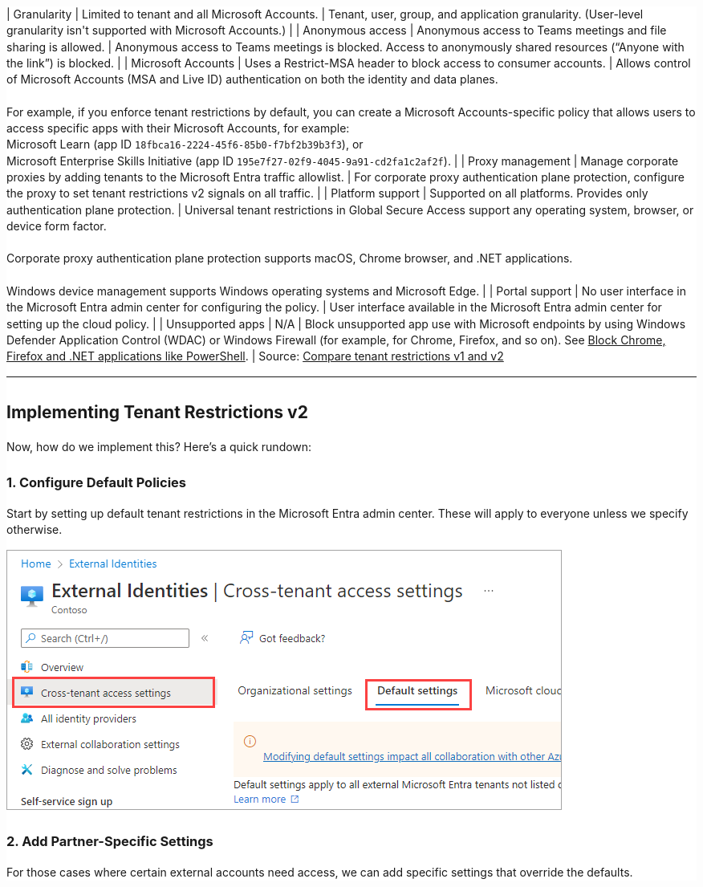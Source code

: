 | Granularity                   | Limited to tenant and all Microsoft Accounts.                                                                                                                                                                                       | Tenant, user, group, and application granularity. (User-level granularity isn't supported with Microsoft Accounts.)                                                                                                                                                                                                                                                                                                                                                                                             |
| Anonymous access              | Anonymous access to Teams meetings and file sharing is allowed.                                                                                                                                                                     | Anonymous access to Teams meetings is blocked. Access to anonymously shared resources (“Anyone with the link”) is blocked.                                                                                                                                                                                                                                                                                                                                                                                      |
| Microsoft Accounts            | Uses a Restrict-MSA header to block access to consumer accounts.                                                                                                                                                                    | Allows control of Microsoft Accounts (MSA and Live ID) authentication on both the identity and data planes.  <br>  <br>For example, if you enforce tenant restrictions by default, you can create a Microsoft Accounts-specific policy that allows users to access specific apps with their Microsoft Accounts, for example:  <br>Microsoft Learn (app ID `18fbca16-2224-45f6-85b0-f7bf2b39b3f3`), or  <br>Microsoft Enterprise Skills Initiative (app ID `195e7f27-02f9-4045-9a91-cd2fa1c2af2f`).              |
| Proxy management              | Manage corporate proxies by adding tenants to the Microsoft Entra traffic allowlist.                                                                                                                                                | For corporate proxy authentication plane protection, configure the proxy to set tenant restrictions v2 signals on all traffic.                                                                                                                                                                                                                                                                                                                                                                                  |
| Platform support              | Supported on all platforms. Provides only authentication plane protection.                                                                                                                                                          | Universal tenant restrictions in Global Secure Access support any operating system, browser, or device form factor.  <br>  <br>Corporate proxy authentication plane protection supports macOS, Chrome browser, and .NET applications.  <br>  <br>Windows device management supports Windows operating systems and Microsoft Edge.                                                                                                                                                                               |
| Portal support                | No user interface in the Microsoft Entra admin center for configuring the policy.                                                                                                                                                   | User interface available in the Microsoft Entra admin center for setting up the cloud policy.                                                                                                                                                                                                                                                                                                                                                                                                                   |
| Unsupported apps              | N/A                                                                                                                                                                                                                                 | Block unsupported app use with Microsoft endpoints by using Windows Defender Application Control (WDAC) or Windows Firewall (for example, for Chrome, Firefox, and so on). See [Block Chrome, Firefox and .NET applications like PowerShell](https://learn.microsoft.com/en-us/entra/external-id/tenant-restrictions-v2#block-chrome-firefox-and-net-applications-like-powershell).                                                                                                                             |
Source: [Compare tenant restrictions v1 and v2](https://learn.microsoft.com/en-us/entra/external-id/tenant-restrictions-v2#compare-tenant-restrictions-v1-and-v2)

---

## Implementing Tenant Restrictions v2

Now, how do we implement this? Here’s a quick rundown:

### 1. Configure Default Policies

Start by setting up default tenant restrictions in the Microsoft Entra admin center. These will apply to everyone unless we specify otherwise.

![trv2-defaults](./images/trv2-defaults.png)

### 2. Add Partner-Specific Settings

For those cases where certain external accounts need access, we can add specific settings that override the defaults.

